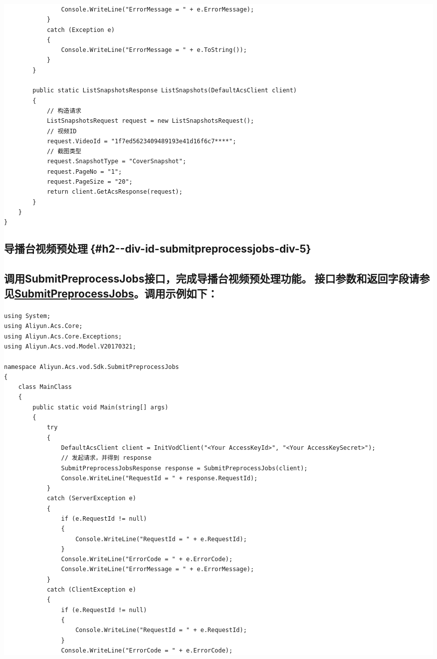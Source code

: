                     Console.WriteLine("ErrorMessage = " + e.ErrorMessage);
                }
                catch (Exception e)
                {
                    Console.WriteLine("ErrorMessage = " + e.ToString());
                }
            }
    
            public static ListSnapshotsResponse ListSnapshots(DefaultAcsClient client)
            {
                // 构造请求
                ListSnapshotsRequest request = new ListSnapshotsRequest();
                // 视频ID
                request.VideoId = "1f7ed5623409489193e41d16f6c7****";
                // 截图类型
                request.SnapshotType = "CoverSnapshot";
                request.PageNo = "1";
                request.PageSize = "20";
                return client.GetAcsResponse(request);
            }
        }
    }



导播台视频预处理 {#h2--div-id-submitpreprocessjobs-div-5}
-------------------------------------------------

调用SubmitPreprocessJobs接口，完成导播台视频预处理功能。
接口参数和返回字段请参见[SubmitPreprocessJobs](/cn.zh-CN/服务端API/媒体处理/发起处理/导播台视频预处理.md)。调用示例如下： 
---------------------------------------------------------------------------------------------------------------------------------------------------------------------------

    using System;
    using Aliyun.Acs.Core;
    using Aliyun.Acs.Core.Exceptions;
    using Aliyun.Acs.vod.Model.V20170321;
    
    namespace Aliyun.Acs.vod.Sdk.SubmitPreprocessJobs
    {
        class MainClass
        {
            public static void Main(string[] args)
            {
                try
                {
                    DefaultAcsClient client = InitVodClient("<Your AccessKeyId>", "<Your AccessKeySecret>");
                    // 发起请求，并得到 response
                    SubmitPreprocessJobsResponse response = SubmitPreprocessJobs(client);
                    Console.WriteLine("RequestId = " + response.RequestId);
                }
                catch (ServerException e)
                {
                    if (e.RequestId != null)
                    {
                        Console.WriteLine("RequestId = " + e.RequestId);
                    }
                    Console.WriteLine("ErrorCode = " + e.ErrorCode);
                    Console.WriteLine("ErrorMessage = " + e.ErrorMessage);
                }
                catch (ClientException e)
                {
                    if (e.RequestId != null)
                    {
                        Console.WriteLine("RequestId = " + e.RequestId);
                    }
                    Console.WriteLine("ErrorCode = " + e.ErrorCode);